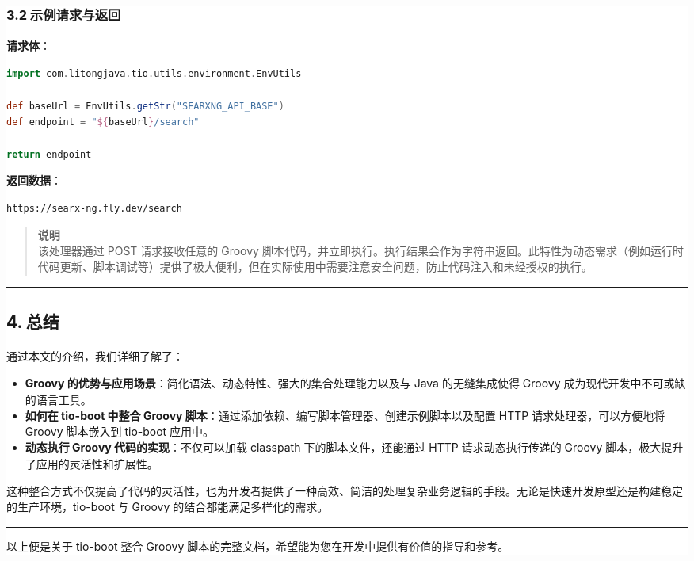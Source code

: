 ### 3.2 示例请求与返回

**请求体**：

```groovy
import com.litongjava.tio.utils.environment.EnvUtils

def baseUrl = EnvUtils.getStr("SEARXNG_API_BASE")
def endpoint = "${baseUrl}/search"

return endpoint
```

**返回数据**：

```
https://searx-ng.fly.dev/search
```

> **说明**  
> 该处理器通过 POST 请求接收任意的 Groovy 脚本代码，并立即执行。执行结果会作为字符串返回。此特性为动态需求（例如运行时代码更新、脚本调试等）提供了极大便利，但在实际使用中需要注意安全问题，防止代码注入和未经授权的执行。

---

## 4. 总结

通过本文的介绍，我们详细了解了：

- **Groovy 的优势与应用场景**：简化语法、动态特性、强大的集合处理能力以及与 Java 的无缝集成使得 Groovy 成为现代开发中不可或缺的语言工具。
- **如何在 tio-boot 中整合 Groovy 脚本**：通过添加依赖、编写脚本管理器、创建示例脚本以及配置 HTTP 请求处理器，可以方便地将 Groovy 脚本嵌入到 tio-boot 应用中。
- **动态执行 Groovy 代码的实现**：不仅可以加载 classpath 下的脚本文件，还能通过 HTTP 请求动态执行传递的 Groovy 脚本，极大提升了应用的灵活性和扩展性。

这种整合方式不仅提高了代码的灵活性，也为开发者提供了一种高效、简洁的处理复杂业务逻辑的手段。无论是快速开发原型还是构建稳定的生产环境，tio-boot 与 Groovy 的结合都能满足多样化的需求。

---

以上便是关于 tio-boot 整合 Groovy 脚本的完整文档，希望能为您在开发中提供有价值的指导和参考。
